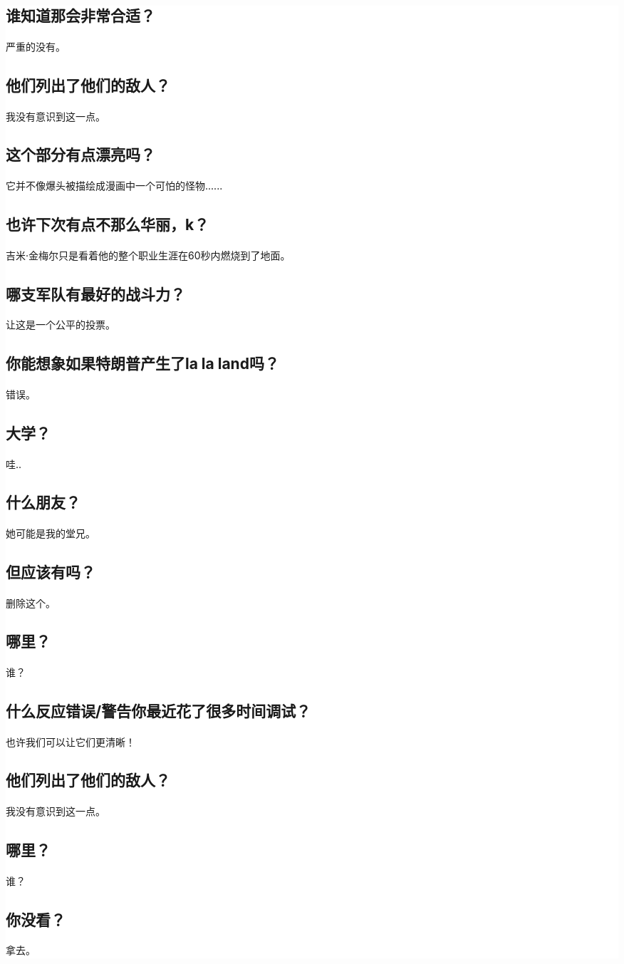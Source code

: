 ## 谁知道那会非常合适？
严重的没有。

## 他们列出了他们的敌人？
我没有意识到这一点。

## 这个部分有点漂亮吗？
它并不像爆头被描绘成漫画中一个可怕的怪物......

## 也许下次有点不那么华丽，k？
吉米·金梅尔只是看着他的整个职业生涯在60秒内燃烧到了地面。

## 哪支军队有最好的战斗力？
让这是一个公平的投票。

## 你能想象如果特朗普产生了la la land吗？
错误。

## 大学？
哇..

##  什么朋友？
她可能是我的堂兄。

## 但应该有吗？
删除这个。

## 哪里？
谁？

## 什么反应错误/警告你最近花了很多时间调试？
也许我们可以让它们更清晰！

## 他们列出了他们的敌人？
我没有意识到这一点。

## 哪里？
谁？

## 你没看？
拿去。
